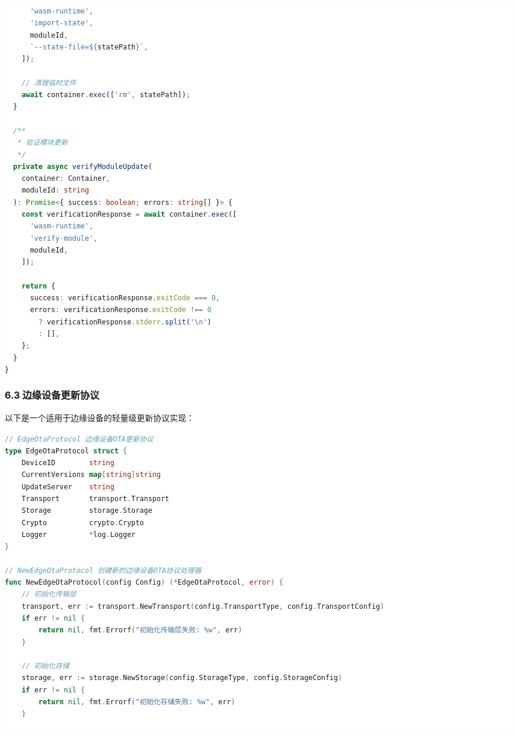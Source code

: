 ```typescript
      'wasm-runtime',
      'import-state',
      moduleId,
      `--state-file=${statePath}`,
    ]);
    
    // 清理临时文件
    await container.exec(['rm', statePath]);
  }
  
  /**
   * 验证模块更新
   */
  private async verifyModuleUpdate(
    container: Container,
    moduleId: string
  ): Promise<{ success: boolean; errors: string[] }> {
    const verificationResponse = await container.exec([
      'wasm-runtime',
      'verify-module',
      moduleId,
    ]);
    
    return {
      success: verificationResponse.exitCode === 0,
      errors: verificationResponse.exitCode !== 0
        ? verificationResponse.stderr.split('\n')
        : [],
    };
  }
}

```

### 6.3 边缘设备更新协议

以下是一个适用于边缘设备的轻量级更新协议实现：

```go
// EdgeOtaProtocol 边缘设备OTA更新协议
type EdgeOtaProtocol struct {
    DeviceID        string
    CurrentVersions map[string]string
    UpdateServer    string
    Transport       transport.Transport
    Storage         storage.Storage
    Crypto          crypto.Crypto
    Logger          *log.Logger
}

// NewEdgeOtaProtocol 创建新的边缘设备OTA协议处理器
func NewEdgeOtaProtocol(config Config) (*EdgeOtaProtocol, error) {
    // 初始化传输层
    transport, err := transport.NewTransport(config.TransportType, config.TransportConfig)
    if err != nil {
        return nil, fmt.Errorf("初始化传输层失败: %w", err)
    }
    
    // 初始化存储
    storage, err := storage.NewStorage(config.StorageType, config.StorageConfig)
    if err != nil {
        return nil, fmt.Errorf("初始化存储失败: %w", err)
    }
    
```